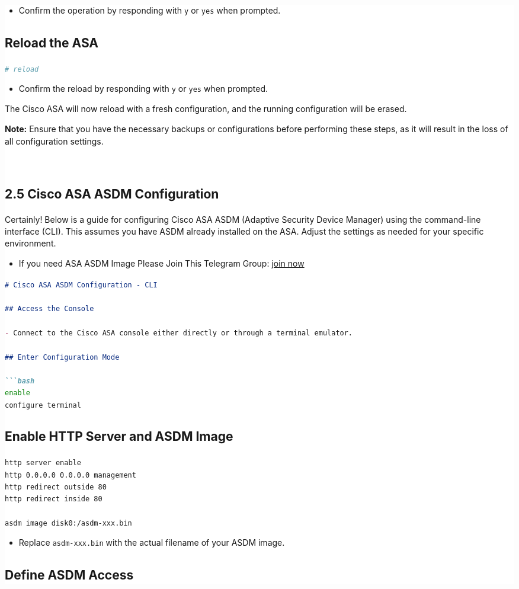 - Confirm the operation by responding with `y` or `yes` when prompted.

## Reload the ASA

```bash
# reload
```

- Confirm the reload by responding with `y` or `yes` when prompted.

The Cisco ASA will now reload with a fresh configuration, and the running configuration will be erased.

**Note:** Ensure that you have the necessary backups or configurations before performing these steps, as it will result in the loss of all configuration settings.

<br>

## 2.5 Cisco ASA ASDM Configuration

Certainly! Below is a guide for configuring Cisco ASA ASDM (Adaptive Security Device Manager) using the command-line interface (CLI). This assumes you have ASDM already installed on the ASA. Adjust the settings as needed for your specific environment.

- If you need ASA ASDM Image Please Join This Telegram Group: [join now](https://t.me/resourcehub1)

```markdown
# Cisco ASA ASDM Configuration - CLI

## Access the Console

- Connect to the Cisco ASA console either directly or through a terminal emulator.

## Enter Configuration Mode

```bash
enable
configure terminal
```

## Enable HTTP Server and ASDM Image

```bash
http server enable
http 0.0.0.0 0.0.0.0 management
http redirect outside 80
http redirect inside 80

asdm image disk0:/asdm-xxx.bin
```

- Replace `asdm-xxx.bin` with the actual filename of your ASDM image.

## Define ASDM Access
